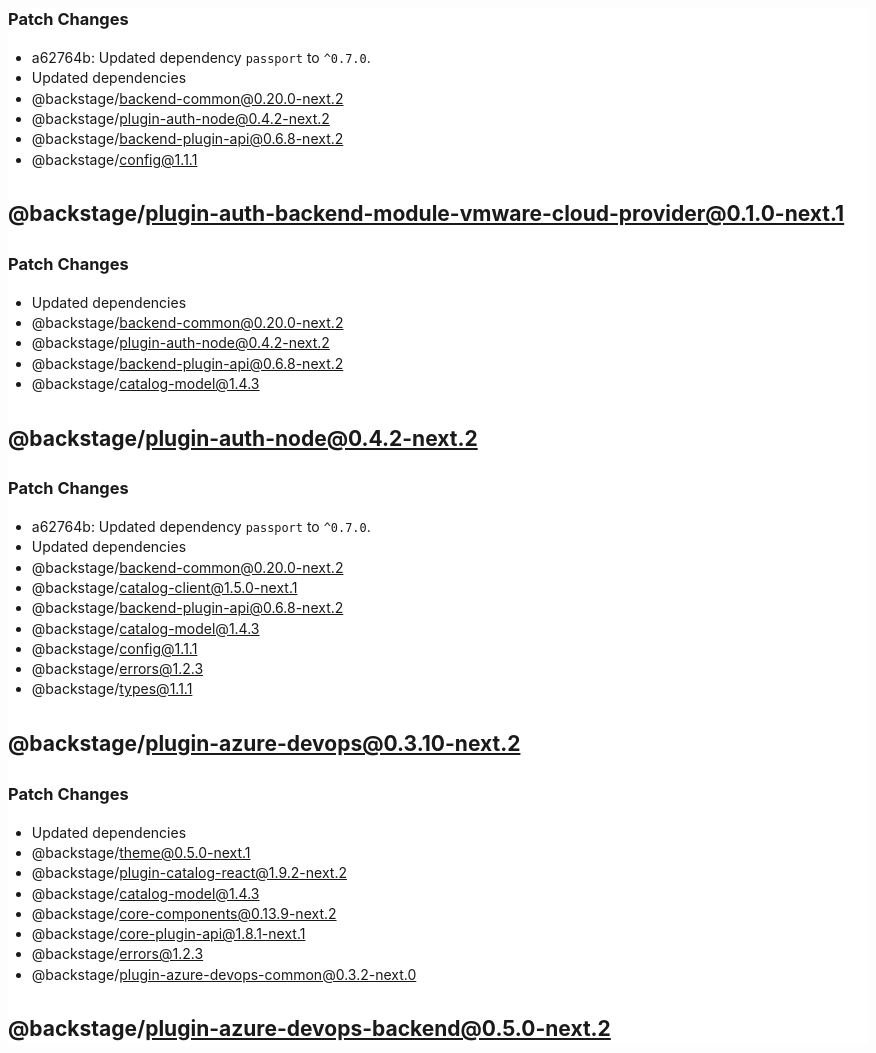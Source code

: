 ### Patch Changes

- a62764b: Updated dependency `passport` to `^0.7.0`.
- Updated dependencies
 - @backstage/backend-common@0.20.0-next.2
 - @backstage/plugin-auth-node@0.4.2-next.2
 - @backstage/backend-plugin-api@0.6.8-next.2
 - @backstage/config@1.1.1

## @backstage/plugin-auth-backend-module-vmware-cloud-provider@0.1.0-next.1

### Patch Changes

- Updated dependencies
 - @backstage/backend-common@0.20.0-next.2
 - @backstage/plugin-auth-node@0.4.2-next.2
 - @backstage/backend-plugin-api@0.6.8-next.2
 - @backstage/catalog-model@1.4.3

## @backstage/plugin-auth-node@0.4.2-next.2

### Patch Changes

- a62764b: Updated dependency `passport` to `^0.7.0`.
- Updated dependencies
 - @backstage/backend-common@0.20.0-next.2
 - @backstage/catalog-client@1.5.0-next.1
 - @backstage/backend-plugin-api@0.6.8-next.2
 - @backstage/catalog-model@1.4.3
 - @backstage/config@1.1.1
 - @backstage/errors@1.2.3
 - @backstage/types@1.1.1

## @backstage/plugin-azure-devops@0.3.10-next.2

### Patch Changes

- Updated dependencies
 - @backstage/theme@0.5.0-next.1
 - @backstage/plugin-catalog-react@1.9.2-next.2
 - @backstage/catalog-model@1.4.3
 - @backstage/core-components@0.13.9-next.2
 - @backstage/core-plugin-api@1.8.1-next.1
 - @backstage/errors@1.2.3
 - @backstage/plugin-azure-devops-common@0.3.2-next.0

## @backstage/plugin-azure-devops-backend@0.5.0-next.2
